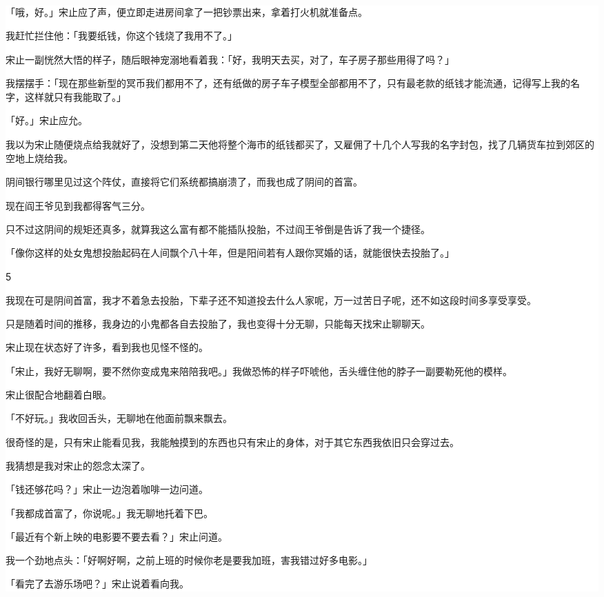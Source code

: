 「哦，好。」宋止应了声，便立即走进房间拿了一把钞票出来，拿着打火机就准备点。


我赶忙拦住他：「我要纸钱，你这个钱烧了我用不了。」


宋止一副恍然大悟的样子，随后眼神宠溺地看着我：「好，我明天去买，对了，车子房子那些用得了吗？」


我摆摆手：「现在那些新型的冥币我们都用不了，还有纸做的房子车子模型全部都用不了，只有最老款的纸钱才能流通，记得写上我的名字，这样就只有我能取了。」


「好。」宋止应允。


我以为宋止随便烧点给我就好了，没想到第二天他将整个海市的纸钱都买了，又雇佣了十几个人写我的名字封包，找了几辆货车拉到郊区的空地上烧给我。


阴间银行哪里见过这个阵仗，直接将它们系统都搞崩溃了，而我也成了阴间的首富。


现在阎王爷见到我都得客气三分。


只不过这阴间的规矩还真多，就算我这么富有都不能插队投胎，不过阎王爷倒是告诉了我一个捷径。


「像你这样的处女鬼想投胎起码在人间飘个八十年，但是阳间若有人跟你冥婚的话，就能很快去投胎了。」



5


我现在可是阴间首富，我才不着急去投胎，下辈子还不知道投去什么人家呢，万一过苦日子呢，还不如这段时间多享受享受。


只是随着时间的推移，我身边的小鬼都各自去投胎了，我也变得十分无聊，只能每天找宋止聊聊天。


宋止现在状态好了许多，看到我也见怪不怪的。


「宋止，我好无聊啊，要不然你变成鬼来陪陪我吧。」我做恐怖的样子吓唬他，舌头缠住他的脖子一副要勒死他的模样。


宋止很配合地翻着白眼。


「不好玩。」我收回舌头，无聊地在他面前飘来飘去。


很奇怪的是，只有宋止能看见我，我能触摸到的东西也只有宋止的身体，对于其它东西我依旧只会穿过去。


我猜想是我对宋止的怨念太深了。


「钱还够花吗？」宋止一边泡着咖啡一边问道。


「我都成首富了，你说呢。」我无聊地托着下巴。


「最近有个新上映的电影要不要去看？」宋止问道。


我一个劲地点头：「好啊好啊，之前上班的时候你老是要我加班，害我错过好多电影。」


「看完了去游乐场吧？」宋止说着看向我。

